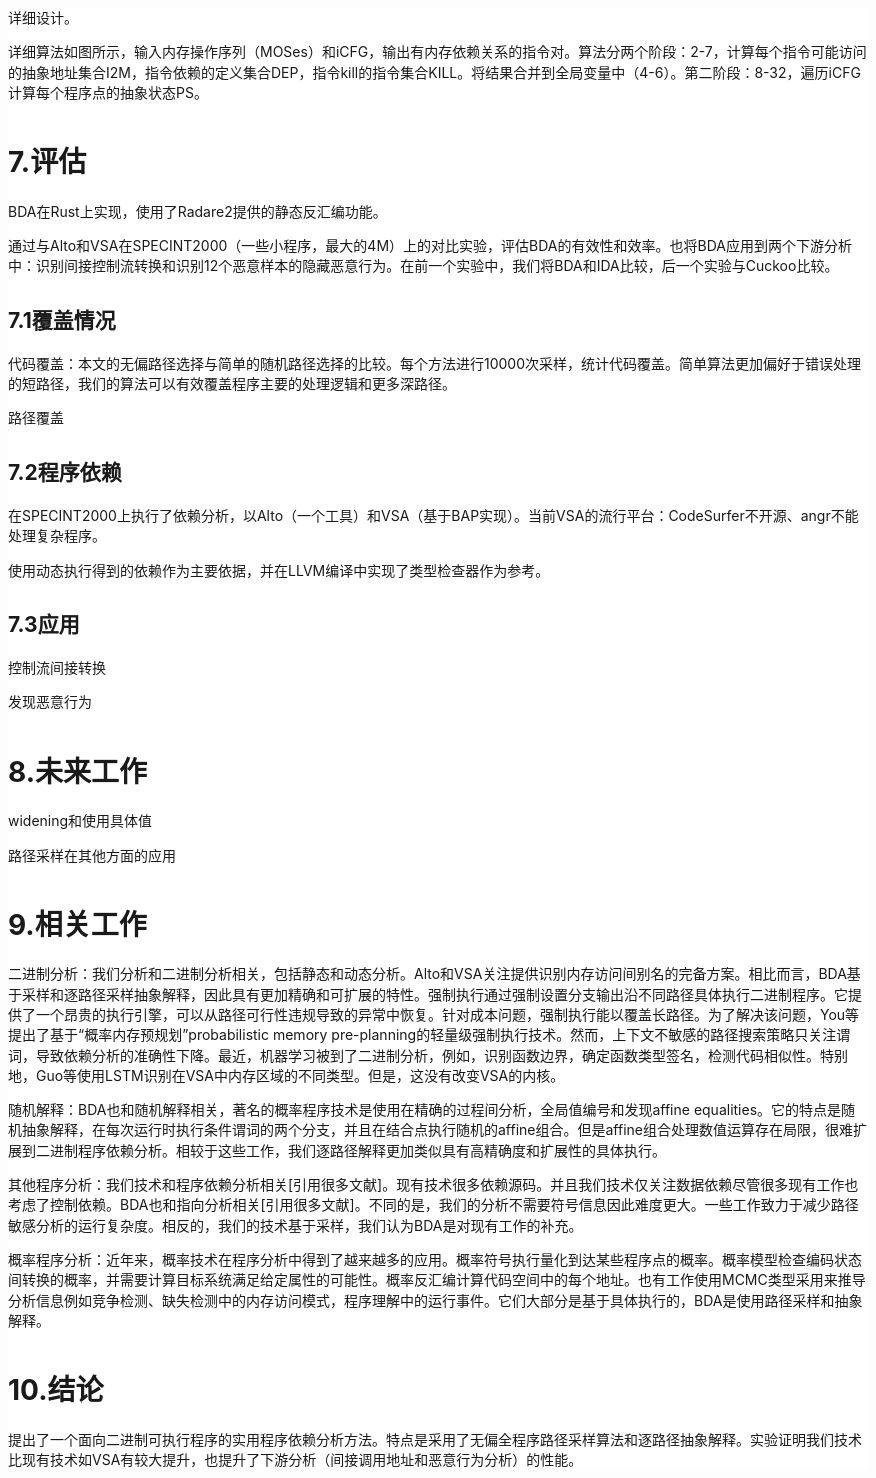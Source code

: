 详细设计。

详细算法如图所示，输入内存操作序列（MOSes）和iCFG，输出有内存依赖关系的指令对。算法分两个阶段：2-7，计算每个指令可能访问的抽象地址集合I2M，指令依赖的定义集合DEP，指令kill的指令集合KILL。将结果合并到全局变量中（4-6）。第二阶段：8-32，遍历iCFG计算每个程序点的抽象状态PS。

7.评估
======

BDA在Rust上实现，使用了Radare2提供的静态反汇编功能。

通过与Alto和VSA在SPECINT2000（一些小程序，最大的4M）上的对比实验，评估BDA的有效性和效率。也将BDA应用到两个下游分析中：识别间接控制流转换和识别12个恶意样本的隐藏恶意行为。在前一个实验中，我们将BDA和IDA比较，后一个实验与Cuckoo比较。

7.1覆盖情况
-----------

代码覆盖：本文的无偏路径选择与简单的随机路径选择的比较。每个方法进行10000次采样，统计代码覆盖。简单算法更加偏好于错误处理的短路径，我们的算法可以有效覆盖程序主要的处理逻辑和更多深路径。

路径覆盖

7.2程序依赖
-----------

在SPECINT2000上执行了依赖分析，以Alto（一个工具）和VSA（基于BAP实现）。当前VSA的流行平台：CodeSurfer不开源、angr不能处理复杂程序。

使用动态执行得到的依赖作为主要依据，并在LLVM编译中实现了类型检查器作为参考。

7.3应用
-------

控制流间接转换

发现恶意行为

8.未来工作
==========

widening和使用具体值

路径采样在其他方面的应用

9.相关工作
==========

二进制分析：我们分析和二进制分析相关，包括静态和动态分析。Alto和VSA关注提供识别内存访问间别名的完备方案。相比而言，BDA基于采样和逐路径采样抽象解释，因此具有更加精确和可扩展的特性。强制执行通过强制设置分支输出沿不同路径具体执行二进制程序。它提供了一个昂贵的执行引擎，可以从路径可行性违规导致的异常中恢复。针对成本问题，强制执行能以覆盖长路径。为了解决该问题，You等提出了基于“概率内存预规划”probabilistic
memory
pre-planning的轻量级强制执行技术。然而，上下文不敏感的路径搜索策略只关注谓词，导致依赖分析的准确性下降。最近，机器学习被到了二进制分析，例如，识别函数边界，确定函数类型签名，检测代码相似性。特别地，Guo等使用LSTM识别在VSA中内存区域的不同类型。但是，这没有改变VSA的内核。

随机解释：BDA也和随机解释相关，著名的概率程序技术是使用在精确的过程间分析，全局值编号和发现affine
equalities。它的特点是随机抽象解释，在每次运行时执行条件谓词的两个分支，并且在结合点执行随机的affine组合。但是affine组合处理数值运算存在局限，很难扩展到二进制程序依赖分析。相较于这些工作，我们逐路径解释更加类似具有高精确度和扩展性的具体执行。

其他程序分析：我们技术和程序依赖分析相关[引用很多文献]。现有技术很多依赖源码。并且我们技术仅关注数据依赖尽管很多现有工作也考虑了控制依赖。BDA也和指向分析相关[引用很多文献]。不同的是，我们的分析不需要符号信息因此难度更大。一些工作致力于减少路径敏感分析的运行复杂度。相反的，我们的技术基于采样，我们认为BDA是对现有工作的补充。

概率程序分析：近年来，概率技术在程序分析中得到了越来越多的应用。概率符号执行量化到达某些程序点的概率。概率模型检查编码状态间转换的概率，并需要计算目标系统满足给定属性的可能性。概率反汇编计算代码空间中的每个地址。也有工作使用MCMC类型采用来推导分析信息例如竞争检测、缺失检测中的内存访问模式，程序理解中的运行事件。它们大部分是基于具体执行的，BDA是使用路径采样和抽象解释。

10.结论
=======

提出了一个面向二进制可执行程序的实用程序依赖分析方法。特点是采用了无偏全程序路径采样算法和逐路径抽象解释。实验证明我们技术比现有技术如VSA有较大提升，也提升了下游分析（间接调用地址和恶意行为分析）的性能。
